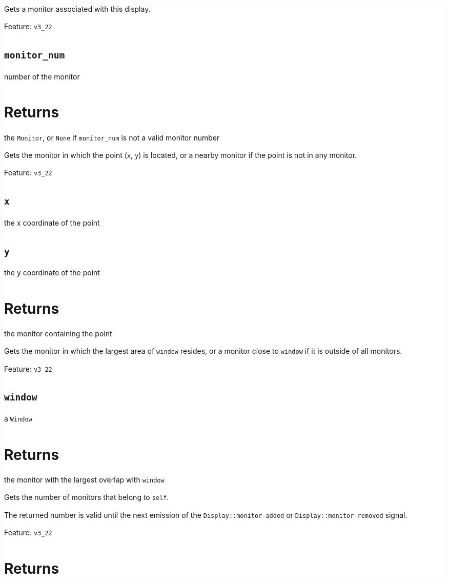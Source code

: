 Gets a monitor associated with this display.

Feature: `v3_22`

## `monitor_num`
number of the monitor

# Returns

the `Monitor`, or `None` if
 `monitor_num` is not a valid monitor number

Gets the monitor in which the point (`x`, `y`) is located,
or a nearby monitor if the point is not in any monitor.

Feature: `v3_22`

## `x`
the x coordinate of the point
## `y`
the y coordinate of the point

# Returns

the monitor containing the point

Gets the monitor in which the largest area of `window`
resides, or a monitor close to `window` if it is outside
of all monitors.

Feature: `v3_22`

## `window`
a `Window`

# Returns

the monitor with the largest overlap with `window`

Gets the number of monitors that belong to `self`.

The returned number is valid until the next emission of the
`Display::monitor-added` or `Display::monitor-removed` signal.

Feature: `v3_22`


# Returns
